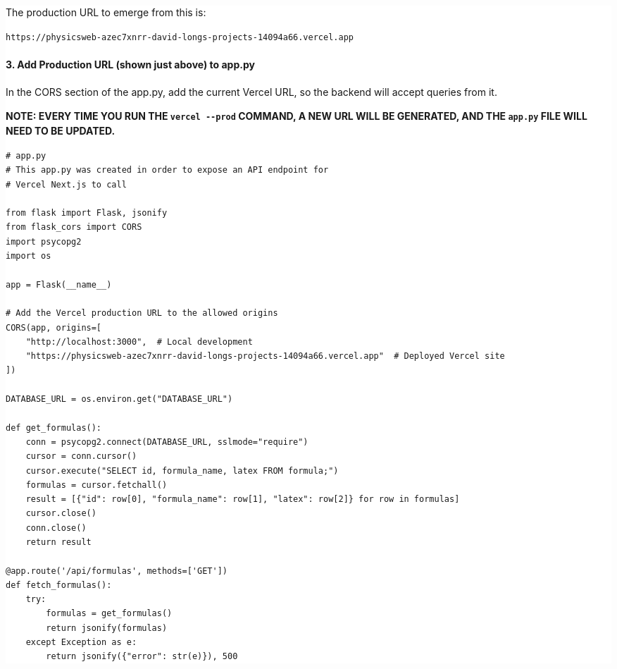 The production URL to emerge from this is:

    https://physicsweb-azec7xnrr-david-longs-projects-14094a66.vercel.app



#### 3.  Add Production URL (shown just above) to app.py

In the CORS section of the app.py, add the current Vercel URL, so the backend will accept queries from it. 

**NOTE: EVERY TIME YOU RUN THE `vercel --prod` COMMAND, A NEW URL WILL BE GENERATED, AND THE `app.py` FILE WILL NEED TO BE UPDATED.**

    # app.py
    # This app.py was created in order to expose an API endpoint for
    # Vercel Next.js to call
    
    from flask import Flask, jsonify
    from flask_cors import CORS
    import psycopg2
    import os
    
    app = Flask(__name__)
    
    # Add the Vercel production URL to the allowed origins
    CORS(app, origins=[
        "http://localhost:3000",  # Local development
        "https://physicsweb-azec7xnrr-david-longs-projects-14094a66.vercel.app"  # Deployed Vercel site
    ])
    
    DATABASE_URL = os.environ.get("DATABASE_URL")
    
    def get_formulas():
        conn = psycopg2.connect(DATABASE_URL, sslmode="require")
        cursor = conn.cursor()
        cursor.execute("SELECT id, formula_name, latex FROM formula;")
        formulas = cursor.fetchall()
        result = [{"id": row[0], "formula_name": row[1], "latex": row[2]} for row in formulas]
        cursor.close()
        conn.close()
        return result
    
    @app.route('/api/formulas', methods=['GET'])
    def fetch_formulas():
        try:
            formulas = get_formulas()
            return jsonify(formulas)
        except Exception as e:
            return jsonify({"error": str(e)}), 500
    